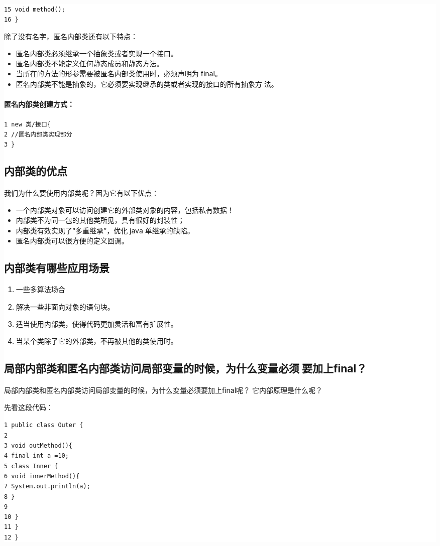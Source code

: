 ```
15 void method();
16 }
```

除了没有名字，匿名内部类还有以下特点： 

- 匿名内部类必须继承一个抽象类或者实现一个接口。 
- 匿名内部类不能定义任何静态成员和静态方法。 
- 当所在的方法的形参需要被匿名内部类使用时，必须声明为 final。 
- 匿名内部类不能是抽象的，它必须要实现继承的类或者实现的接口的所有抽象方 法。 

#### 匿名内部类创建方式：

```
1 new 类/接口{
2 //匿名内部类实现部分
3 }
```

## 内部类的优点 

我们为什么要使用内部类呢？因为它有以下优点： 

- 一个内部类对象可以访问创建它的外部类对象的内容，包括私有数据！ 
- 内部类不为同一包的其他类所见，具有很好的封装性； 
- 内部类有效实现了“多重继承”，优化 java 单继承的缺陷。 
- 匿名内部类可以很方便的定义回调。 

## 内部类有哪些应用场景 

1. 一些多算法场合 

2. 解决一些非面向对象的语句块。 

3. 适当使用内部类，使得代码更加灵活和富有扩展性。 

4. 当某个类除了它的外部类，不再被其他的类使用时。

## 局部内部类和匿名内部类访问局部变量的时候，为什么变量必须 要加上final？ 

局部内部类和匿名内部类访问局部变量的时候，为什么变量必须要加上final呢？ 它内部原理是什么呢？ 

先看这段代码：

```
1 public class Outer {
2
3 void outMethod(){
4 final int a =10;
5 class Inner {
6 void innerMethod(){
7 System.out.println(a);
8 }
9
10 }
11 }
12 }
```
